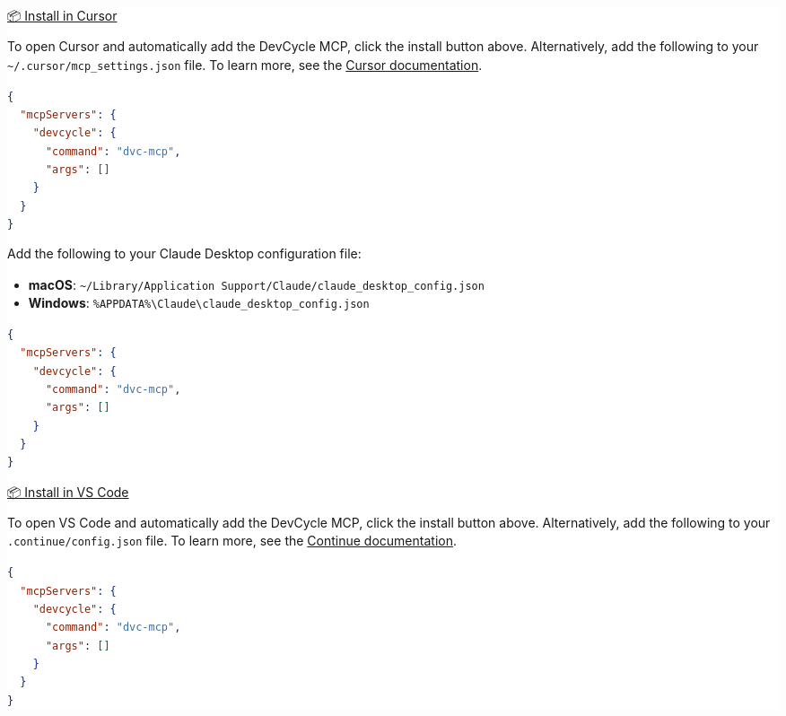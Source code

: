 <a href="https://cursor.com/install-mcp?name=devcycle&config=eyJjb21tYW5kIjoiZHZjLW1jcCIsImFyZ3MiOltdfQo=" className="mcp-install-button">📦 Install in Cursor</a>

To open Cursor and automatically add the DevCycle MCP, click the install button above. Alternatively, add the following to your `~/.cursor/mcp_settings.json` file. To learn more, see the [Cursor documentation](https://docs.cursor.com/advanced/mcp).

```json
{
  "mcpServers": {
    "devcycle": {
      "command": "dvc-mcp",
      "args": []
    }
  }
}
```

</TabItem>
<TabItem value="claude" label="Claude Desktop">

Add the following to your Claude Desktop configuration file:

- **macOS**: `~/Library/Application Support/Claude/claude_desktop_config.json`
- **Windows**: `%APPDATA%\Claude\claude_desktop_config.json`

```json
{
  "mcpServers": {
    "devcycle": {
      "command": "dvc-mcp",
      "args": []
    }
  }
}
```

</TabItem>
<TabItem value="vscode" label="VS Code">

<a href="https://vscode.dev/redirect/mcp/install?name=devcycle&config=%7B%22command%22%3A%22dvc-mcp%22%2C%22args%22%3A%5B%5D%7D" className="mcp-install-button">📦 Install in VS Code</a>

To open VS Code and automatically add the DevCycle MCP, click the install button above. Alternatively, add the following to your `.continue/config.json` file. To learn more, see the [Continue documentation](https://docs.continue.dev/reference/Model-Context-Protocol).

```json
{
  "mcpServers": {
    "devcycle": {
      "command": "dvc-mcp",
      "args": []
    }
  }
}
```
